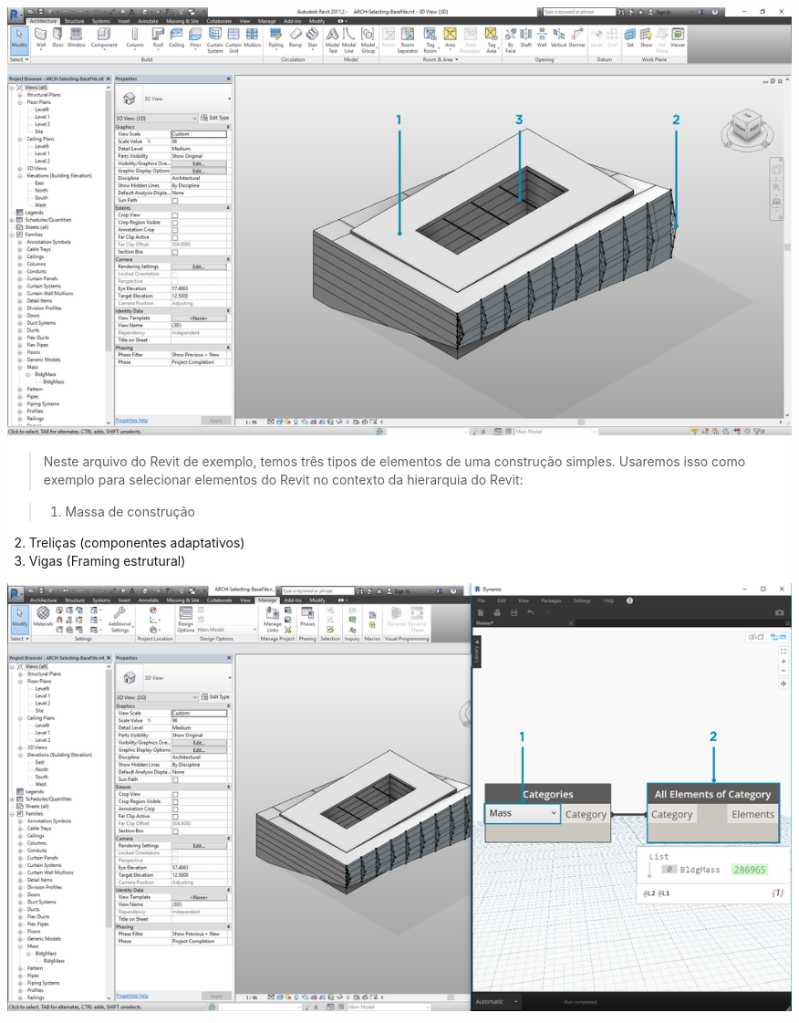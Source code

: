 ![Exercício](images/8-2/Exercise/12.png)

> Neste arquivo do Revit de exemplo, temos três tipos de elementos de uma construção simples. Usaremos isso como exemplo para selecionar elementos do Revit no contexto da hierarquia do Revit:

> 1. Massa de construção
2. Treliças (componentes adaptativos)
3. Vigas (Framing estrutural)

![Exercício](images/8-2/Exercise/11.png)
